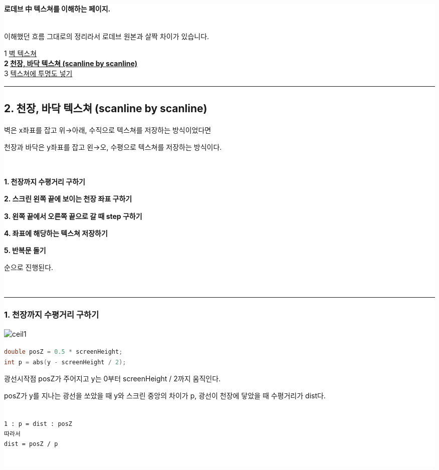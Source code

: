 **로데브 中 텍스쳐를 이해하는 페이지.**<br /><br />

이해했던 흐름 그대로의 정리라서 로데브 원본과 살짝 차이가 있습니다.

1 [벽 텍스쳐](https://github.com/p-eye/cub3d_texturing/blob/master/2.wall.md) <br />
**2 [천장, 바닥 텍스쳐 (scanline by scanline)](https://github.com/p-eye/cub3d_texturing/blob/master/3.ceil.md)** <br />
3 [텍스쳐에 투명도 넣기](https://github.com/p-eye/cub3d_texturing/blob/master/4.transparency.md) <br />

---

## **2. 천장, 바닥 텍스쳐 (scanline by scanline)**


벽은 x좌표를 잡고 위→아래, 수직으로 텍스쳐를 저장하는 방식이었다면

천장과 바닥은 y좌표를 잡고 왼→오, 수평으로 텍스쳐를 저장하는 방식이다.

<br />

**1. 천장까지 수평거리 구하기**

**2. 스크린 왼쪽 끝에 보이는 천장 좌표 구하기**

**3. 왼쪽 끝에서 오른쪽 끝으로 갈 때 step 구하기**

**4. 좌표에 해당하는 텍스쳐 저장하기**

**5. 반복문 돌기**



순으로 진행된다.

<br />


----

### 1. 천장까지 수평거리 구하기

<p align="left">
  <img src="https://blog.kakaocdn.net/dn/cFTQbk/btqLkgX0p5g/yuXvu4vAsPo9aAOhf6XGh1/img.png" width="500px" alt="ceil1"/><br/>
</p>

```C
double posZ = 0.5 * screenHeight;
int p = abs(y - screenHeight / 2);
```

광선시작점 posZ가 주어지고 y는 0부터 screenHeight / 2까지 움직인다.

posZ가 y를 지나는 광선을 쏘았을 때 y와 스크린 중앙의 차이가 p, 광선이 천장에 닿았을 때 수평거리가 dist다.
<br /><br />

```
1 : p = dist : posZ
따라서
dist = posZ / p
```
<br />
